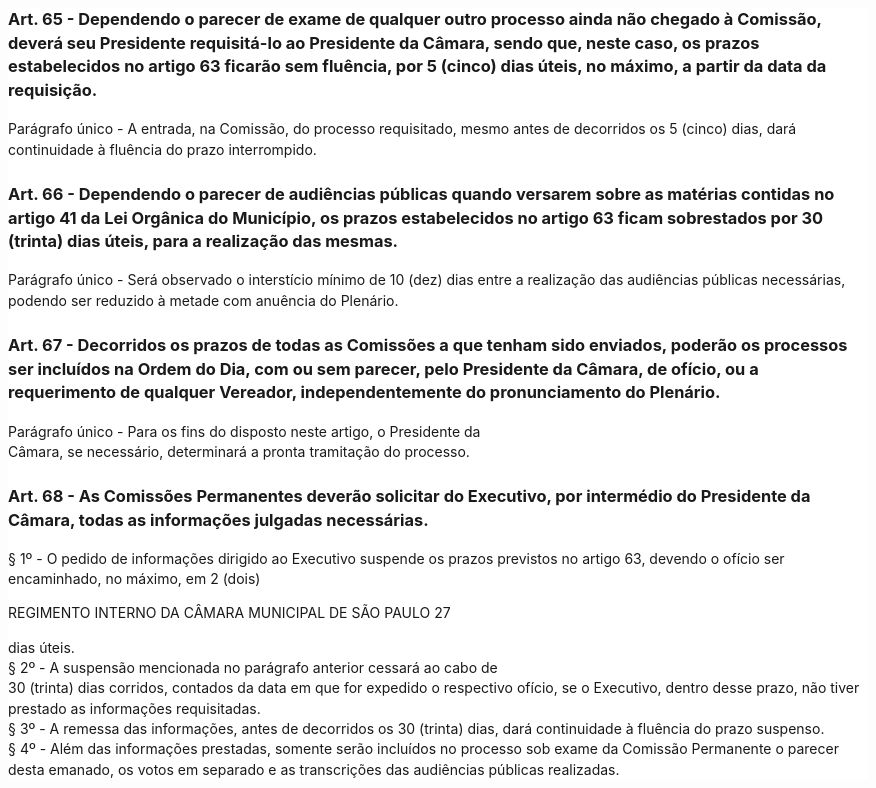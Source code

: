 ### Art. 65 - Dependendo o parecer de exame de qualquer outro processo ainda não chegado à Comissão, deverá seu Presidente requisitá-lo ao Presidente da Câmara, sendo que, neste caso, os prazos estabelecidos no artigo 63 ficarão sem fluência, por 5 (cinco) dias úteis, no máximo, a partir da data da requisição.

Parágrafo único - A entrada, na Comissão, do processo requisitado, mesmo
antes de decorridos os 5 (cinco) dias, dará continuidade à fluência do
prazo interrompido.

### Art. 66 - Dependendo o parecer de audiências públicas quando versarem sobre as matérias contidas no artigo 41 da Lei Orgânica do Município, os prazos estabelecidos no artigo 63 ficam sobrestados por 30 (trinta) dias úteis, para a realização das mesmas.

Parágrafo único - Será observado o interstício mínimo de 10 (dez) dias
entre a realização das audiências públicas necessárias, podendo ser
reduzido à metade com anuência do Plenário.

### Art. 67 - Decorridos os prazos de todas as Comissões a que tenham sido enviados, poderão os processos ser incluídos na Ordem do Dia, com ou sem parecer, pelo Presidente da Câmara, de ofício, ou a requerimento de qualquer Vereador, independentemente do pronunciamento do Plenário.

Parágrafo único - Para os fins do disposto neste artigo, o Presidente
da  
 Câmara, se necessário, determinará a pronta tramitação do processo.

### Art. 68 - As Comissões Permanentes deverão solicitar do Executivo, por intermédio do Presidente da Câmara, todas as informações julgadas necessárias.

§ 1º - O pedido de informações dirigido ao Executivo suspende os prazos
previstos no artigo 63, devendo o ofício ser encaminhado, no máximo, em
2 (dois)

REGIMENTO INTERNO DA CÂMARA MUNICIPAL DE SÃO PAULO 27

  
 dias úteis.  
 § 2º - A suspensão mencionada no parágrafo anterior cessará ao cabo
de  
 30 (trinta) dias corridos, contados da data em que for expedido o
respectivo ofício, se o Executivo, dentro desse prazo, não tiver
prestado as informações requisitadas.  
 § 3º - A remessa das informações, antes de decorridos os 30 (trinta)
dias, dará continuidade à fluência do prazo suspenso.  
 § 4º - Além das informações prestadas, somente serão incluídos no
processo sob exame da Comissão Permanente o parecer desta emanado, os
votos em separado e as transcrições das audiências públicas realizadas.

